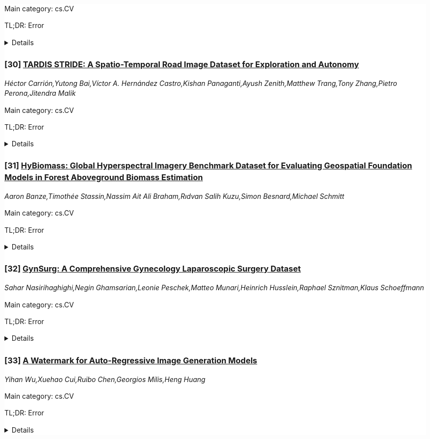 Main category: cs.CV

TL;DR: Error


<details><summary>Details</summary></details>


### [30] [TARDIS STRIDE: A Spatio-Temporal Road Image Dataset for Exploration and Autonomy](https://arxiv.org/abs/2506.11302)
*Héctor Carrión,Yutong Bai,Víctor A. Hernández Castro,Kishan Panaganti,Ayush Zenith,Matthew Trang,Tony Zhang,Pietro Perona,Jitendra Malik*

Main category: cs.CV

TL;DR: Error


<details><summary>Details</summary></details>


### [31] [HyBiomass: Global Hyperspectral Imagery Benchmark Dataset for Evaluating Geospatial Foundation Models in Forest Aboveground Biomass Estimation](https://arxiv.org/abs/2506.11314)
*Aaron Banze,Timothée Stassin,Nassim Ait Ali Braham,Rıdvan Salih Kuzu,Simon Besnard,Michael Schmitt*

Main category: cs.CV

TL;DR: Error


<details><summary>Details</summary></details>


### [32] [GynSurg: A Comprehensive Gynecology Laparoscopic Surgery Dataset](https://arxiv.org/abs/2506.11356)
*Sahar Nasirihaghighi,Negin Ghamsarian,Leonie Peschek,Matteo Munari,Heinrich Husslein,Raphael Sznitman,Klaus Schoeffmann*

Main category: cs.CV

TL;DR: Error


<details><summary>Details</summary></details>


### [33] [A Watermark for Auto-Regressive Image Generation Models](https://arxiv.org/abs/2506.11371)
*Yihan Wu,Xuehao Cui,Ruibo Chen,Georgios Milis,Heng Huang*

Main category: cs.CV

TL;DR: Error


<details><summary>Details</summary></details>

